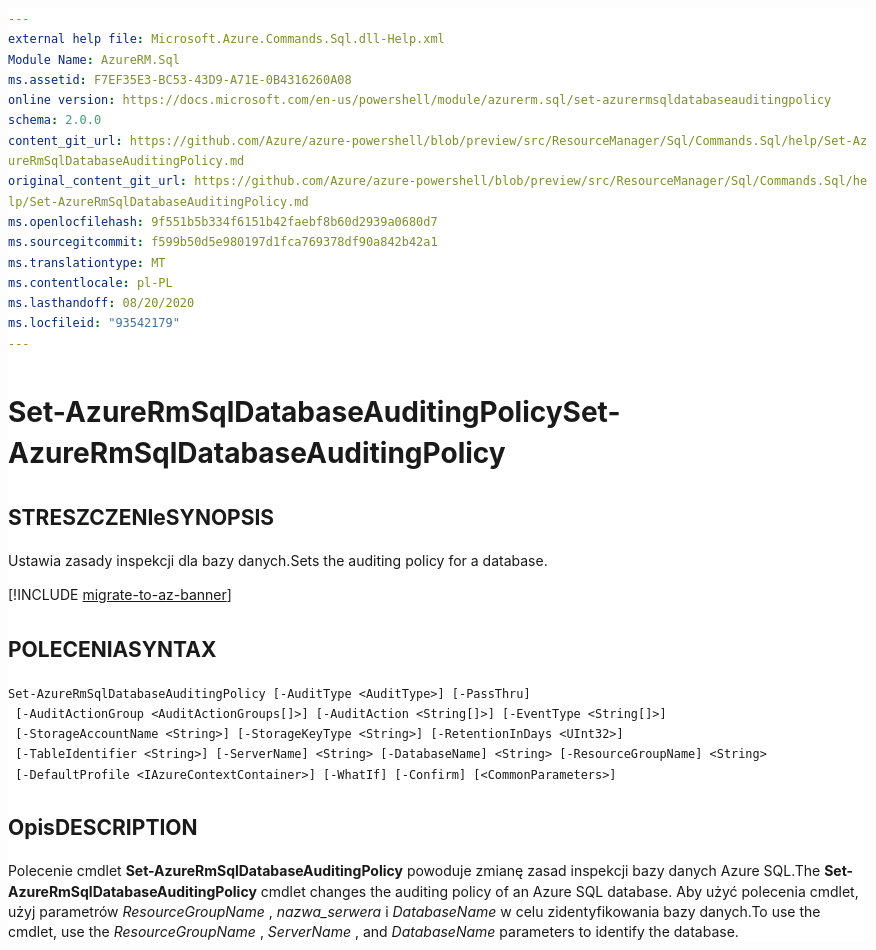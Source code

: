 ```yaml
---
external help file: Microsoft.Azure.Commands.Sql.dll-Help.xml
Module Name: AzureRM.Sql
ms.assetid: F7EF35E3-BC53-43D9-A71E-0B4316260A08
online version: https://docs.microsoft.com/en-us/powershell/module/azurerm.sql/set-azurermsqldatabaseauditingpolicy
schema: 2.0.0
content_git_url: https://github.com/Azure/azure-powershell/blob/preview/src/ResourceManager/Sql/Commands.Sql/help/Set-AzureRmSqlDatabaseAuditingPolicy.md
original_content_git_url: https://github.com/Azure/azure-powershell/blob/preview/src/ResourceManager/Sql/Commands.Sql/help/Set-AzureRmSqlDatabaseAuditingPolicy.md
ms.openlocfilehash: 9f551b5b334f6151b42faebf8b60d2939a0680d7
ms.sourcegitcommit: f599b50d5e980197d1fca769378df90a842b42a1
ms.translationtype: MT
ms.contentlocale: pl-PL
ms.lasthandoff: 08/20/2020
ms.locfileid: "93542179"
---
```

# <span data-ttu-id="d0f7c-101">Set-AzureRmSqlDatabaseAuditingPolicy</span><span class="sxs-lookup"><span data-stu-id="d0f7c-101">Set-AzureRmSqlDatabaseAuditingPolicy</span></span>

## <span data-ttu-id="d0f7c-102">STRESZCZENIe</span><span class="sxs-lookup"><span data-stu-id="d0f7c-102">SYNOPSIS</span></span>
<span data-ttu-id="d0f7c-103">Ustawia zasady inspekcji dla bazy danych.</span><span class="sxs-lookup"><span data-stu-id="d0f7c-103">Sets the auditing policy for a database.</span></span>

[!INCLUDE [migrate-to-az-banner](../../includes/migrate-to-az-banner.md)]

## <span data-ttu-id="d0f7c-104">POLECENIA</span><span class="sxs-lookup"><span data-stu-id="d0f7c-104">SYNTAX</span></span>

```
Set-AzureRmSqlDatabaseAuditingPolicy [-AuditType <AuditType>] [-PassThru]
 [-AuditActionGroup <AuditActionGroups[]>] [-AuditAction <String[]>] [-EventType <String[]>]
 [-StorageAccountName <String>] [-StorageKeyType <String>] [-RetentionInDays <UInt32>]
 [-TableIdentifier <String>] [-ServerName] <String> [-DatabaseName] <String> [-ResourceGroupName] <String>
 [-DefaultProfile <IAzureContextContainer>] [-WhatIf] [-Confirm] [<CommonParameters>]
```

## <span data-ttu-id="d0f7c-105">Opis</span><span class="sxs-lookup"><span data-stu-id="d0f7c-105">DESCRIPTION</span></span>
<span data-ttu-id="d0f7c-106">Polecenie cmdlet **Set-AzureRmSqlDatabaseAuditingPolicy** powoduje zmianę zasad inspekcji bazy danych Azure SQL.</span><span class="sxs-lookup"><span data-stu-id="d0f7c-106">The **Set-AzureRmSqlDatabaseAuditingPolicy** cmdlet changes the auditing policy of an Azure SQL database.</span></span>
<span data-ttu-id="d0f7c-107">Aby użyć polecenia cmdlet, użyj parametrów *ResourceGroupName* , *nazwa_serwera* i *DatabaseName* w celu zidentyfikowania bazy danych.</span><span class="sxs-lookup"><span data-stu-id="d0f7c-107">To use the cmdlet, use the *ResourceGroupName* , *ServerName* , and *DatabaseName* parameters to identify the database.</span></span>